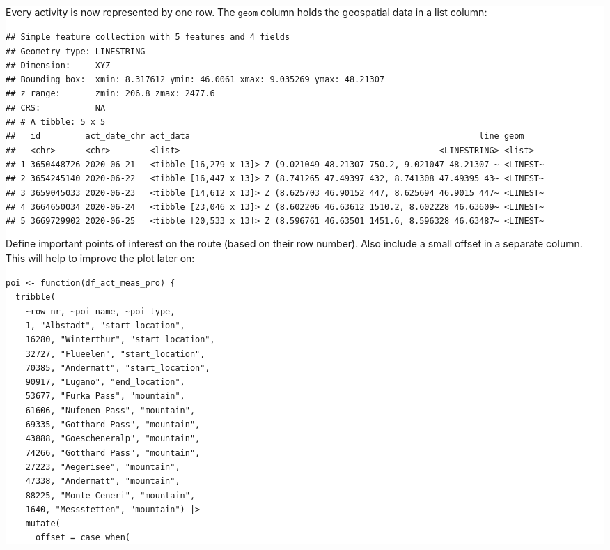 Every activity is now represented by one row. The `geom` column holds
the geospatial data in a list column:

    ## Simple feature collection with 5 features and 4 fields
    ## Geometry type: LINESTRING
    ## Dimension:     XYZ
    ## Bounding box:  xmin: 8.317612 ymin: 46.0061 xmax: 9.035269 ymax: 48.21307
    ## z_range:       zmin: 206.8 zmax: 2477.6
    ## CRS:           NA
    ## # A tibble: 5 x 5
    ##   id         act_date_chr act_data                                                          line geom    
    ##   <chr>      <chr>        <list>                                                    <LINESTRING> <list>  
    ## 1 3650448726 2020-06-21   <tibble [16,279 x 13]> Z (9.021049 48.21307 750.2, 9.021047 48.21307 ~ <LINEST~
    ## 2 3654245140 2020-06-22   <tibble [16,447 x 13]> Z (8.741265 47.49397 432, 8.741308 47.49395 43~ <LINEST~
    ## 3 3659045033 2020-06-23   <tibble [14,612 x 13]> Z (8.625703 46.90152 447, 8.625694 46.9015 447~ <LINEST~
    ## 4 3664650034 2020-06-24   <tibble [23,046 x 13]> Z (8.602206 46.63612 1510.2, 8.602228 46.63609~ <LINEST~
    ## 5 3669729902 2020-06-25   <tibble [20,533 x 13]> Z (8.596761 46.63501 1451.6, 8.596328 46.63487~ <LINEST~

Define important points of interest on the route (based on their row
number). Also include a small offset in a separate column. This will
help to improve the plot later on:

    poi <- function(df_act_meas_pro) {
      tribble(
        ~row_nr, ~poi_name, ~poi_type,
        1, "Albstadt", "start_location",
        16280, "Winterthur", "start_location",
        32727, "Flueelen", "start_location",
        70385, "Andermatt", "start_location",
        90917, "Lugano", "end_location",
        53677, "Furka Pass", "mountain",
        61606, "Nufenen Pass", "mountain",
        69335, "Gotthard Pass", "mountain",
        43888, "Goescheneralp", "mountain",
        74266, "Gotthard Pass", "mountain",
        27223, "Aegerisee", "mountain",
        47338, "Andermatt", "mountain",
        88225, "Monte Ceneri", "mountain",
        1640, "Messstetten", "mountain") |>
        mutate(
          offset = case_when(